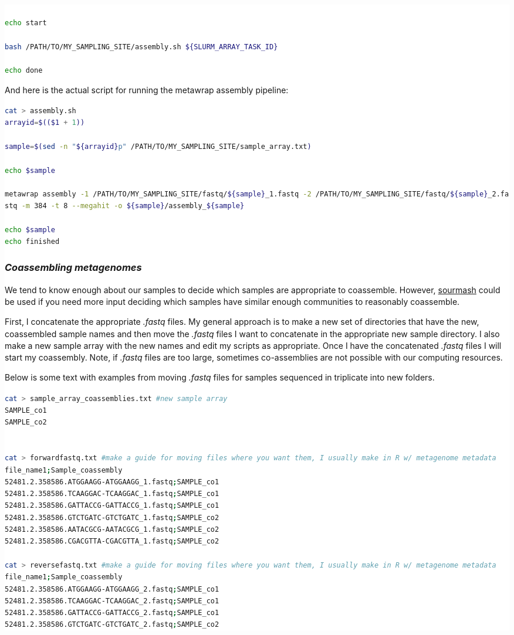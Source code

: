 ```bash

echo start

bash /PATH/TO/MY_SAMPLING_SITE/assembly.sh ${SLURM_ARRAY_TASK_ID}

echo done

```

And here is the actual script for running the metawrap assembly pipeline:

```bash
cat > assembly.sh 
arrayid=$(($1 + 1))

sample=$(sed -n "${arrayid}p" /PATH/TO/MY_SAMPLING_SITE/sample_array.txt)

echo $sample

metawrap assembly -1 /PATH/TO/MY_SAMPLING_SITE/fastq/${sample}_1.fastq -2 /PATH/TO/MY_SAMPLING_SITE/fastq/${sample}_2.fastq -m 384 -t 8 --megahit -o ${sample}/assembly_${sample}

echo $sample
echo finished
```


### *Coassembling metagenomes*

We tend to know enough about our samples to decide which samples are appropriate to coassemble. However, [sourmash](https://sourmash.readthedocs.io/en/latest/) could be used if you need more input deciding which samples have similar enough communities to reasonably coassemble.

First, I concatenate the appropriate *.fastq* files. My general approach is to make a new set of directories that have the new, coassembled sample names and then move the *.fastq* files I want to concatenate in the appropriate new sample directory. I also make a new sample array with the new names and edit my scripts as appropriate. Once I have the concatenated *.fastq* files I will start my coassembly. Note, if *.fastq* files are too large, sometimes co-assemblies are not possible with our computing resources.

Below is some text with examples from moving *.fastq* files for samples sequenced in triplicate into new folders.

```bash
cat > sample_array_coassemblies.txt #new sample array
SAMPLE_co1
SAMPLE_co2


cat > forwardfastq.txt #make a guide for moving files where you want them, I usually make in R w/ metagenome metadata
file_name1;Sample_coassembly
52481.2.358586.ATGGAAGG-ATGGAAGG_1.fastq;SAMPLE_co1
52481.2.358586.TCAAGGAC-TCAAGGAC_1.fastq;SAMPLE_co1
52481.2.358586.GATTACCG-GATTACCG_1.fastq;SAMPLE_co1
52481.2.358586.GTCTGATC-GTCTGATC_1.fastq;SAMPLE_co2
52481.2.358586.AATACGCG-AATACGCG_1.fastq;SAMPLE_co2
52481.2.358586.CGACGTTA-CGACGTTA_1.fastq;SAMPLE_co2

cat > reversefastq.txt #make a guide for moving files where you want them, I usually make in R w/ metagenome metadata
file_name1;Sample_coassembly
52481.2.358586.ATGGAAGG-ATGGAAGG_2.fastq;SAMPLE_co1
52481.2.358586.TCAAGGAC-TCAAGGAC_2.fastq;SAMPLE_co1
52481.2.358586.GATTACCG-GATTACCG_2.fastq;SAMPLE_co1
52481.2.358586.GTCTGATC-GTCTGATC_2.fastq;SAMPLE_co2
```